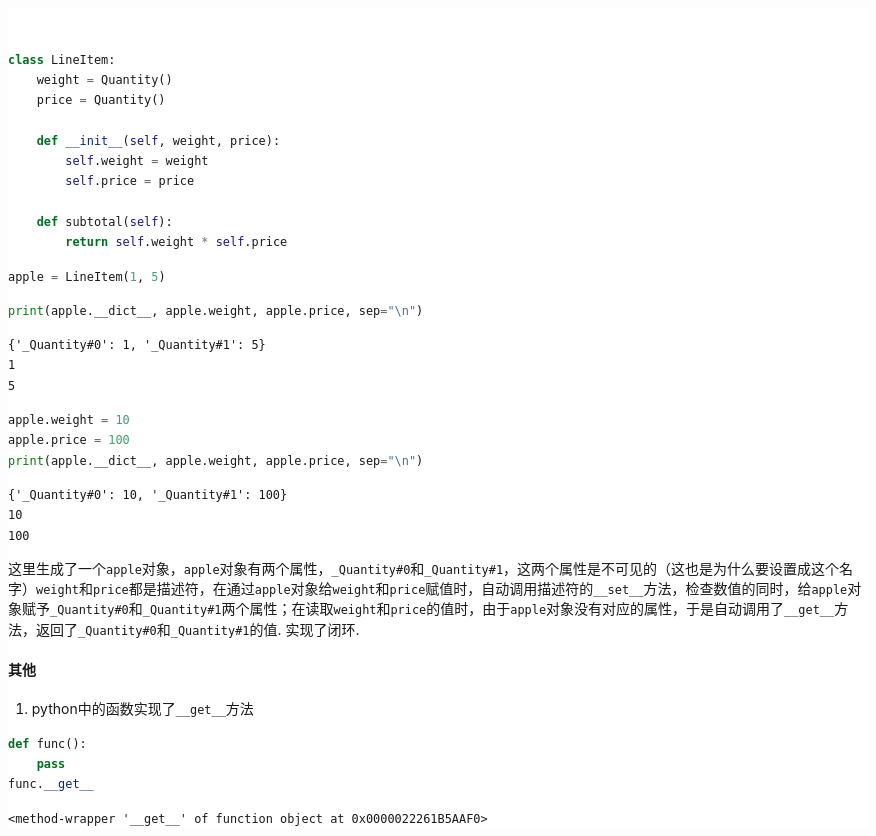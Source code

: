 ```python


class LineItem:
    weight = Quantity()
    price = Quantity()

    def __init__(self, weight, price):
        self.weight = weight
        self.price = price

    def subtotal(self):
        return self.weight * self.price
```


```python
apple = LineItem(1, 5)
```


```python
print(apple.__dict__, apple.weight, apple.price, sep="\n")
```

    {'_Quantity#0': 1, '_Quantity#1': 5}
    1
    5
    


```python
apple.weight = 10
apple.price = 100
print(apple.__dict__, apple.weight, apple.price, sep="\n")
```

    {'_Quantity#0': 10, '_Quantity#1': 100}
    10
    100
    

这里生成了一个`apple`对象，`apple`对象有两个属性，`_Quantity#0`和`_Quantity#1`，这两个属性是不可见的（这也是为什么要设置成这个名字）`weight`和`price`都是描述符，在通过`apple`对象给`weight`和`price`赋值时，自动调用描述符的`__set__`方法，检查数值的同时，给`apple`对象赋予`_Quantity#0`和`_Quantity#1`两个属性；在读取`weight`和`price`的值时，由于`apple`对象没有对应的属性，于是自动调用了`__get__`方法，返回了`_Quantity#0`和`_Quantity#1`的值. 实现了闭环. 

#### 其他
1. python中的函数实现了`__get__`方法


```python
def func(): 
    pass
func.__get__
```




    <method-wrapper '__get__' of function object at 0x0000022261B5AAF0>
